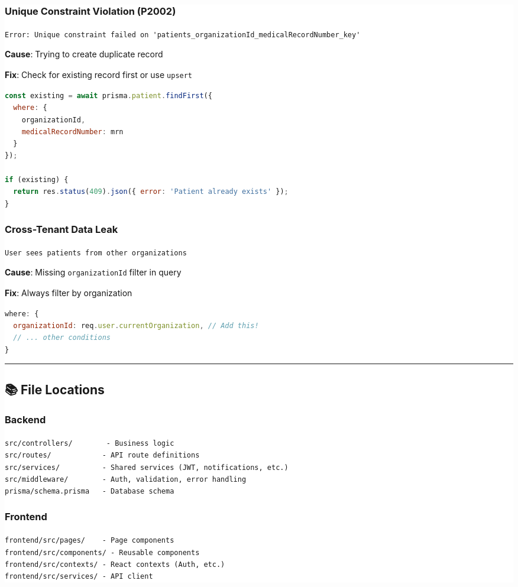### Unique Constraint Violation (P2002)
```
Error: Unique constraint failed on 'patients_organizationId_medicalRecordNumber_key'
```

**Cause**: Trying to create duplicate record

**Fix**: Check for existing record first or use `upsert`
```javascript
const existing = await prisma.patient.findFirst({
  where: {
    organizationId,
    medicalRecordNumber: mrn
  }
});

if (existing) {
  return res.status(409).json({ error: 'Patient already exists' });
}
```

### Cross-Tenant Data Leak
```
User sees patients from other organizations
```

**Cause**: Missing `organizationId` filter in query

**Fix**: Always filter by organization
```javascript
where: {
  organizationId: req.user.currentOrganization, // Add this!
  // ... other conditions
}
```

---

## 📚 File Locations

### Backend
```
src/controllers/        - Business logic
src/routes/            - API route definitions
src/services/          - Shared services (JWT, notifications, etc.)
src/middleware/        - Auth, validation, error handling
prisma/schema.prisma   - Database schema
```

### Frontend
```
frontend/src/pages/    - Page components
frontend/src/components/ - Reusable components
frontend/src/contexts/ - React contexts (Auth, etc.)
frontend/src/services/ - API client
```
